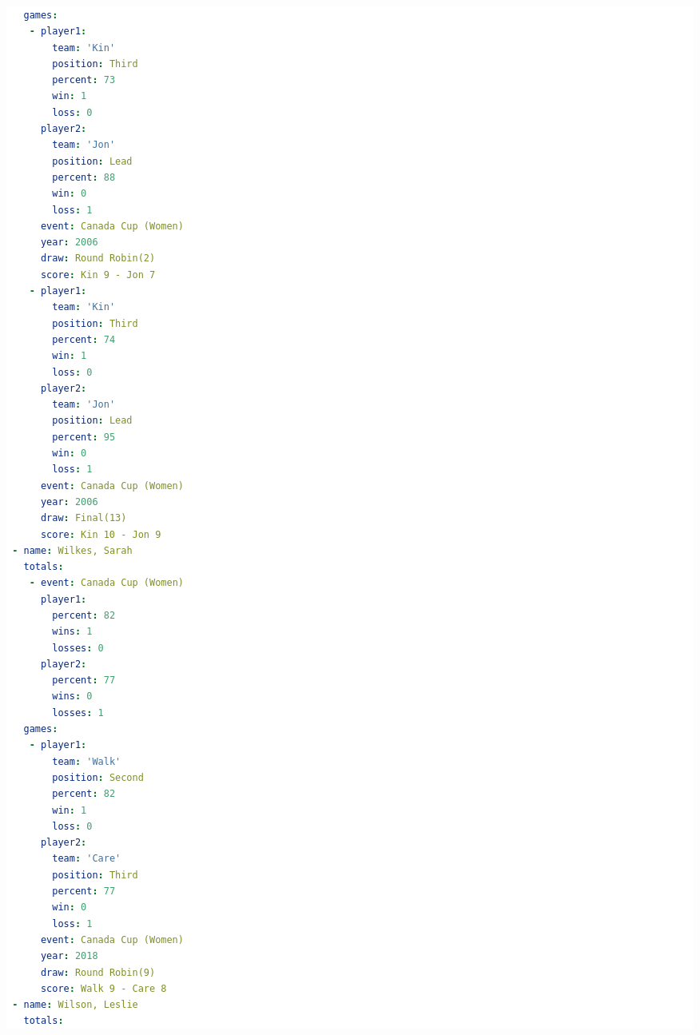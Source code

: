 ```yaml
   games:
    - player1:
        team: 'Kin'
        position: Third
        percent: 73
        win: 1
        loss: 0
      player2:
        team: 'Jon'
        position: Lead
        percent: 88
        win: 0
        loss: 1
      event: Canada Cup (Women)
      year: 2006
      draw: Round Robin(2)
      score: Kin 9 - Jon 7
    - player1:
        team: 'Kin'
        position: Third
        percent: 74
        win: 1
        loss: 0
      player2:
        team: 'Jon'
        position: Lead
        percent: 95
        win: 0
        loss: 1
      event: Canada Cup (Women)
      year: 2006
      draw: Final(13)
      score: Kin 10 - Jon 9
 - name: Wilkes, Sarah
   totals:
    - event: Canada Cup (Women)
      player1:
        percent: 82
        wins: 1
        losses: 0
      player2:
        percent: 77
        wins: 0
        losses: 1
   games:
    - player1:
        team: 'Walk'
        position: Second
        percent: 82
        win: 1
        loss: 0
      player2:
        team: 'Care'
        position: Third
        percent: 77
        win: 0
        loss: 1
      event: Canada Cup (Women)
      year: 2018
      draw: Round Robin(9)
      score: Walk 9 - Care 8
 - name: Wilson, Leslie
   totals:
```